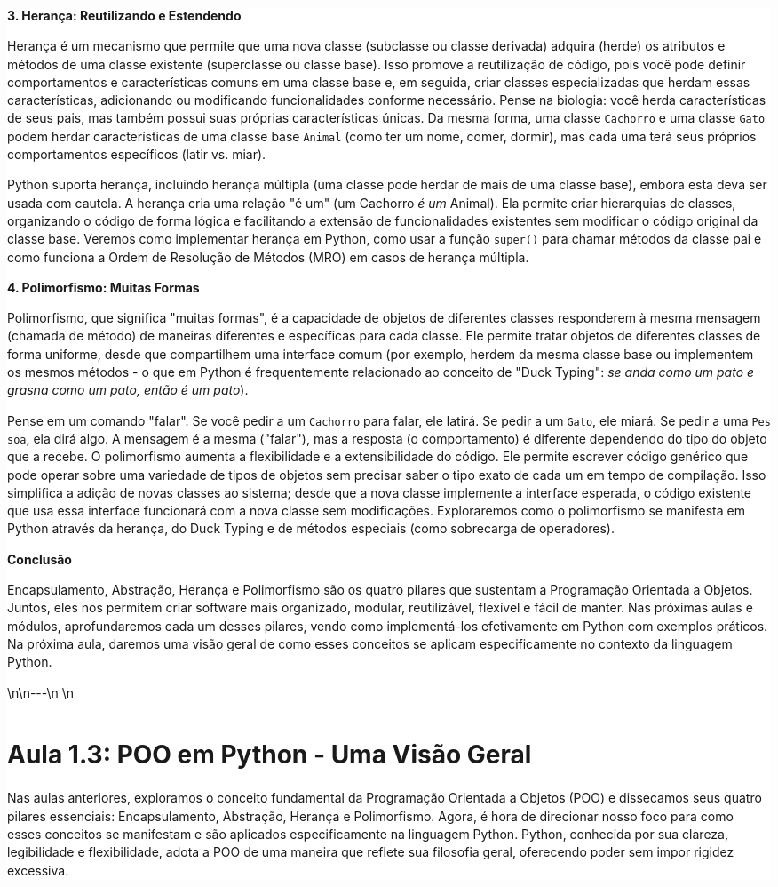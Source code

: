 **3. Herança: Reutilizando e Estendendo**

Herança é um mecanismo que permite que uma nova classe (subclasse ou classe derivada) adquira (herde) os atributos e métodos de uma classe existente (superclasse ou classe base). Isso promove a reutilização de código, pois você pode definir comportamentos e características comuns em uma classe base e, em seguida, criar classes especializadas que herdam essas características, adicionando ou modificando funcionalidades conforme necessário. Pense na biologia: você herda características de seus pais, mas também possui suas próprias características únicas. Da mesma forma, uma classe `Cachorro` e uma classe `Gato` podem herdar características de uma classe base `Animal` (como ter um nome, comer, dormir), mas cada uma terá seus próprios comportamentos específicos (latir vs. miar).

Python suporta herança, incluindo herança múltipla (uma classe pode herdar de mais de uma classe base), embora esta deva ser usada com cautela. A herança cria uma relação "é um" (um Cachorro *é um* Animal). Ela permite criar hierarquias de classes, organizando o código de forma lógica e facilitando a extensão de funcionalidades existentes sem modificar o código original da classe base. Veremos como implementar herança em Python, como usar a função `super()` para chamar métodos da classe pai e como funciona a Ordem de Resolução de Métodos (MRO) em casos de herança múltipla.

**4. Polimorfismo: Muitas Formas**

Polimorfismo, que significa "muitas formas", é a capacidade de objetos de diferentes classes responderem à mesma mensagem (chamada de método) de maneiras diferentes e específicas para cada classe. Ele permite tratar objetos de diferentes classes de forma uniforme, desde que compartilhem uma interface comum (por exemplo, herdem da mesma classe base ou implementem os mesmos métodos - o que em Python é frequentemente relacionado ao conceito de "Duck Typing": *se anda como um pato e grasna como um pato, então é um pato*).

Pense em um comando "falar". Se você pedir a um `Cachorro` para falar, ele latirá. Se pedir a um `Gato`, ele miará. Se pedir a uma `Pessoa`, ela dirá algo. A mensagem é a mesma ("falar"), mas a resposta (o comportamento) é diferente dependendo do tipo do objeto que a recebe. O polimorfismo aumenta a flexibilidade e a extensibilidade do código. Ele permite escrever código genérico que pode operar sobre uma variedade de tipos de objetos sem precisar saber o tipo exato de cada um em tempo de compilação. Isso simplifica a adição de novas classes ao sistema; desde que a nova classe implemente a interface esperada, o código existente que usa essa interface funcionará com a nova classe sem modificações. Exploraremos como o polimorfismo se manifesta em Python através da herança, do Duck Typing e de métodos especiais (como sobrecarga de operadores).

**Conclusão**

Encapsulamento, Abstração, Herança e Polimorfismo são os quatro pilares que sustentam a Programação Orientada a Objetos. Juntos, eles nos permitem criar software mais organizado, modular, reutilizável, flexível e fácil de manter. Nas próximas aulas e módulos, aprofundaremos cada um desses pilares, vendo como implementá-los efetivamente em Python com exemplos práticos. Na próxima aula, daremos uma visão geral de como esses conceitos se aplicam especificamente no contexto da linguagem Python.

\n\n---\n
\n
# Aula 1.3: POO em Python - Uma Visão Geral

Nas aulas anteriores, exploramos o conceito fundamental da Programação Orientada a Objetos (POO) e dissecamos seus quatro pilares essenciais: Encapsulamento, Abstração, Herança e Polimorfismo. Agora, é hora de direcionar nosso foco para como esses conceitos se manifestam e são aplicados especificamente na linguagem Python. Python, conhecida por sua clareza, legibilidade e flexibilidade, adota a POO de uma maneira que reflete sua filosofia geral, oferecendo poder sem impor rigidez excessiva.
